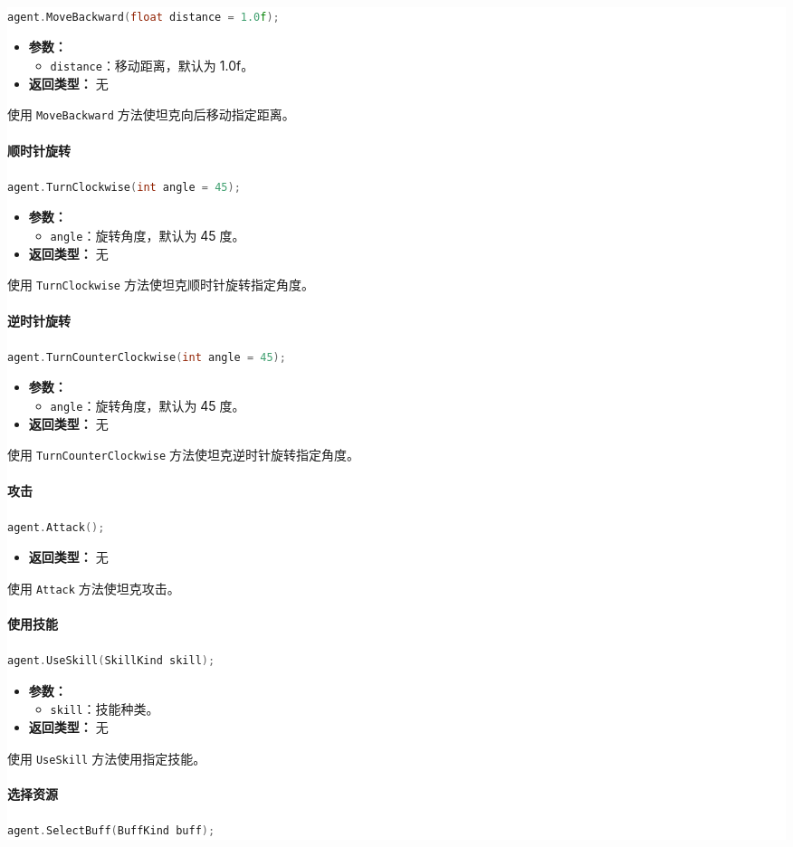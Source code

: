 ```cpp
agent.MoveBackward(float distance = 1.0f);
```

- **参数：**
  - `distance`：移动距离，默认为 1.0f。
- **返回类型：** 无

使用 `MoveBackward` 方法使坦克向后移动指定距离。

#### 顺时针旋转

```cpp
agent.TurnClockwise(int angle = 45);
```

- **参数：**
  - `angle`：旋转角度，默认为 45 度。
- **返回类型：** 无

使用 `TurnClockwise` 方法使坦克顺时针旋转指定角度。

#### 逆时针旋转

```cpp
agent.TurnCounterClockwise(int angle = 45);
```

- **参数：**
  - `angle`：旋转角度，默认为 45 度。
- **返回类型：** 无

使用 `TurnCounterClockwise` 方法使坦克逆时针旋转指定角度。

#### 攻击

```cpp
agent.Attack();
```

- **返回类型：** 无

使用 `Attack` 方法使坦克攻击。

#### 使用技能

```cpp
agent.UseSkill(SkillKind skill);
```

- **参数：**
  - `skill`：技能种类。
- **返回类型：** 无

使用 `UseSkill` 方法使用指定技能。

#### 选择资源

```cpp
agent.SelectBuff(BuffKind buff);
```
